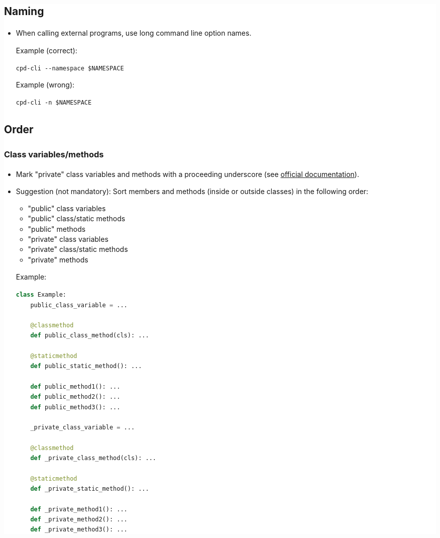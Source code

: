 ## Naming

- When calling external programs, use long command line option names.

  Example (correct):

  ```shell
  cpd-cli --namespace $NAMESPACE
  ```

  Example (wrong):

  ```shell
  cpd-cli -n $NAMESPACE
  ```

## Order

### Class variables/methods

- Mark "private" class variables and methods with a proceeding underscore (see [official documentation](https://docs.python.org/3/tutorial/classes.html#private-variables)).

- Suggestion (not mandatory): Sort members and methods (inside or outside classes) in the following order:

  - "public" class variables
  - "public" class/static methods
  - "public" methods
  - "private" class variables
  - "private" class/static methods
  - "private" methods

  Example:

  ```python
  class Example:
      public_class_variable = ...

      @classmethod
      def public_class_method(cls): ...

      @staticmethod
      def public_static_method(): ...

      def public_method1(): ...
      def public_method2(): ...
      def public_method3(): ...

      _private_class_variable = ...

      @classmethod
      def _private_class_method(cls): ...

      @staticmethod
      def _private_static_method(): ...

      def _private_method1(): ...
      def _private_method2(): ...
      def _private_method3(): ...
  ```
